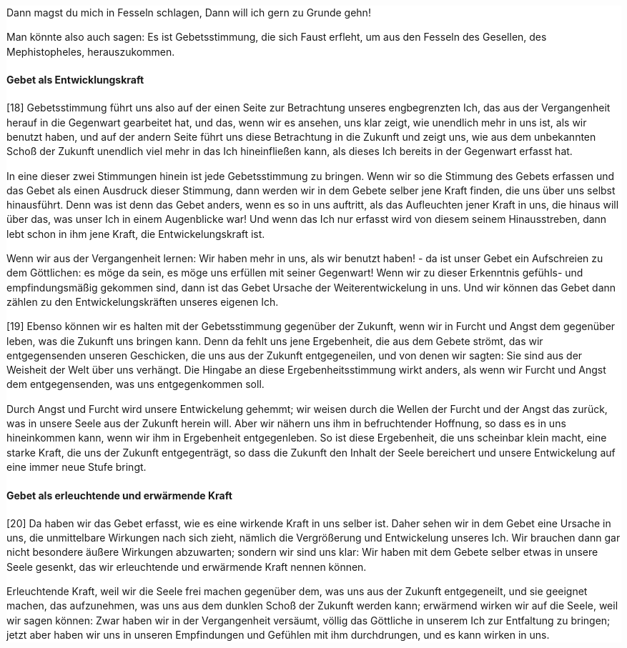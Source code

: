 Dann magst du mich in Fesseln schlagen, 
Dann will ich gern zu Grunde gehn!

Man könnte also auch sagen: Es ist Gebetsstimmung, die sich Faust erfleht, um aus den Fesseln des Gesellen, des Mephistopheles, herauszukommen.

#### Gebet als Entwicklungskraft

[18] Gebetsstimmung führt uns also auf der einen Seite zur Betrachtung unseres engbegrenzten Ich, das aus der Vergangenheit herauf in die Gegenwart gearbeitet hat, und das, wenn wir es ansehen, uns klar zeigt, wie unendlich mehr in uns ist, als wir benutzt haben, und auf der andern Seite führt uns diese Betrachtung in die Zukunft und zeigt uns, wie aus dem unbekannten Schoß der Zukunft unendlich viel mehr in das Ich hineinfließen kann, als dieses Ich bereits in der Gegenwart erfasst hat.

In eine dieser zwei Stimmungen hinein ist jede Gebetsstimmung zu bringen. Wenn wir so die Stimmung des Gebets erfassen und das Gebet als einen Ausdruck dieser Stimmung, dann werden wir in dem Gebete selber jene Kraft finden, die uns über uns selbst hinausführt. Denn was ist denn das Gebet anders, wenn es so in uns auftritt, als das Aufleuchten jener Kraft in uns, die hinaus will über das, was unser Ich in einem Augenblicke war! Und wenn das Ich nur erfasst wird von diesem seinem Hinausstreben, dann lebt schon in ihm jene Kraft, die Entwickelungskraft ist.

Wenn wir aus der Vergangenheit lernen: Wir haben mehr in uns, als wir benutzt haben! - da ist unser Gebet ein Aufschreien zu dem Göttlichen: es möge da sein, es möge uns erfüllen mit seiner Gegenwart! Wenn wir zu dieser Erkenntnis gefühls- und empfindungsmäßig gekommen sind, dann ist das Gebet Ursache der Weiterentwickelung in uns. Und wir können das Gebet dann zählen zu den Entwickelungskräften unseres eigenen Ich.

[19] Ebenso können wir es halten mit der Gebetsstimmung gegenüber der Zukunft, wenn wir in Furcht und Angst dem gegenüber leben, was die Zukunft uns bringen kann. Denn da fehlt uns jene Ergebenheit, die aus dem Gebete strömt, das wir entgegensenden unseren Geschicken, die uns aus der Zukunft entgegeneilen, und von denen wir sagten: Sie sind aus der Weisheit der Welt über uns verhängt. Die Hingabe an diese Ergebenheitsstimmung wirkt anders, als wenn wir Furcht und Angst dem entgegensenden, was uns entgegenkommen soll.

Durch Angst und Furcht wird unsere Entwickelung gehemmt; wir weisen durch die Wellen der Furcht und der Angst das zurück, was in unsere Seele aus der Zukunft herein will. Aber wir nähern uns ihm in befruchtender Hoffnung, so dass es in uns hineinkommen kann, wenn wir ihm in Ergebenheit entgegenleben. So ist diese Ergebenheit, die uns scheinbar klein macht, eine starke Kraft, die uns der Zukunft entgegenträgt, so dass die Zukunft den Inhalt der Seele bereichert und unsere Entwickelung auf eine immer neue Stufe bringt.

#### Gebet als erleuchtende und erwärmende Kraft

[20] Da haben wir das Gebet erfasst, wie es eine wirkende Kraft in uns selber ist. Daher sehen wir in dem Gebet eine Ursache in uns, die unmittelbare Wirkungen nach sich zieht, nämlich die Vergrößerung und Entwickelung unseres Ich. Wir brauchen dann gar nicht besondere äußere Wirkungen abzuwarten; sondern wir sind uns klar: Wir haben mit dem Gebete selber etwas in unsere Seele gesenkt, das wir erleuchtende und erwärmende Kraft nennen können.

Erleuchtende Kraft, weil wir die Seele frei machen gegenüber dem, was uns aus der Zukunft entgegeneilt, und sie geeignet machen, das aufzunehmen, was uns aus dem dunklen Schoß der Zukunft werden kann; erwärmend wirken wir auf die Seele, weil wir sagen können: Zwar haben wir in der Vergangenheit versäumt, völlig das Göttliche in unserem Ich zur Entfaltung zu bringen; jetzt aber haben wir uns in unseren Empfindungen und Gefühlen mit ihm durchdrungen, und es kann wirken in uns.
